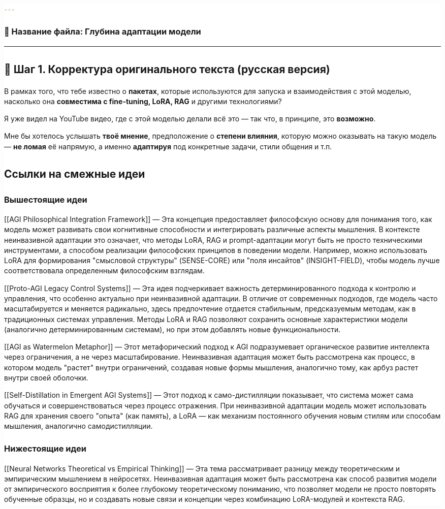 ```yaml
---
```


### 📁 Название файла: **Глубина адаптации модели**

---

## 🔹 Шаг 1. Корректура оригинального текста (русская версия)

В рамках того, что тебе известно о **пакетах**, которые используются для запуска и взаимодействия с этой моделью, насколько она **совместима с fine-tuning, LoRA, RAG** и другими технологиями?

Я уже видел на YouTube видео, где с этой моделью делали всё это — так что, в принципе, это **возможно**.

Мне бы хотелось услышать **твоё мнение**, предположение о **степени влияния**, которую можно оказывать на такую модель — **не ломая** её напрямую, а именно **адаптируя** под конкретные задачи, стили общения и т.п.

## Ссылки на смежные идеи

### Вышестоящие идеи

[[AGI Philosophical Integration Framework]] — Эта концепция предоставляет философскую основу для понимания того, как модель может развивать свои когнитивные способности и интегрировать различные аспекты мышления. В контексте неинвазивной адаптации это означает, что методы LoRA, RAG и prompt-адаптации могут быть не просто техническими инструментами, а способом реализации философских принципов в поведении модели. Например, можно использовать LoRA для формирования "смысловой структуры" (SENSE-CORE) или "поля инсайтов" (INSIGHT-FIELD), чтобы модель лучше соответствовала определенным философским взглядам.

[[Proto-AGI Legacy Control Systems]] — Эта идея подчеркивает важность детерминированного подхода к контролю и управления, что особенно актуально при неинвазивной адаптации. В отличие от современных подходов, где модель часто масштабируется и меняется радикально, здесь предпочтение отдается стабильным, предсказуемым методам, как в традиционных системах управления. Методы LoRA и RAG позволяют сохранить основные характеристики модели (аналогично детерминированным системам), но при этом добавлять новые функциональности.

[[AGI as Watermelon Metaphor]] — Этот метафорический подход к AGI подразумевает органическое развитие интеллекта через ограничения, а не через масштабирование. Неинвазивная адаптация может быть рассмотрена как процесс, в котором модель "растет" внутри ограничений, создавая новые формы мышления, аналогично тому, как арбуз растет внутри своей оболочки.

[[Self-Distillation in Emergent AGI Systems]] — Этот подход к само-дистилляции показывает, что система может сама обучаться и совершенствоваться через процесс отражения. При неинвазивной адаптации модель может использовать RAG для хранения своего "опыта" (как память), а LoRA — как механизм постоянного обучения новым стилям или способам мышления, аналогично самодистилляции.

### Нижестоящие идеи

[[Neural Networks Theoretical vs Empirical Thinking]] — Эта тема рассматривает разницу между теоретическим и эмпирическим мышлением в нейросетях. Неинвазивная адаптация может быть рассмотрена как способ развития модели от эмпирического восприятия к более глубокому теоретическому пониманию, что позволяет модели не просто повторять обученные образцы, но и создавать новые связи и концепции через комбинацию LoRA-модулей и контекста RAG.


[^1]: [[AGI Philosophical Integration Framework]]
[^2]: [[Proto-AGI Legacy Control Systems]]
[^3]: [[AGI as Watermelon Metaphor]]
[^4]: [[Self-Distillation in Emergent AGI Systems]]
[^5]: [[Neural Networks Theoretical vs Empirical Thinking]]
[^6]: [[LLM Mistake Completion vs Cognition]]
[^7]: [[Deep Learning Optimization Blindness]]
[^8]: [[Energy Cost of Long Context Generation]]
[^9]: [[Parametric Sensitivity Analysis of LLM Architecture]]
[^10]: [[10_Modern_AI_Architectures]]
[^11]: [[11_AI_Architecture_Components_Part1]]
[^12]: [[The Last Question in Knowledge Seeking]]
[^13]: [[Unsolved Problem Classes in AGI]]